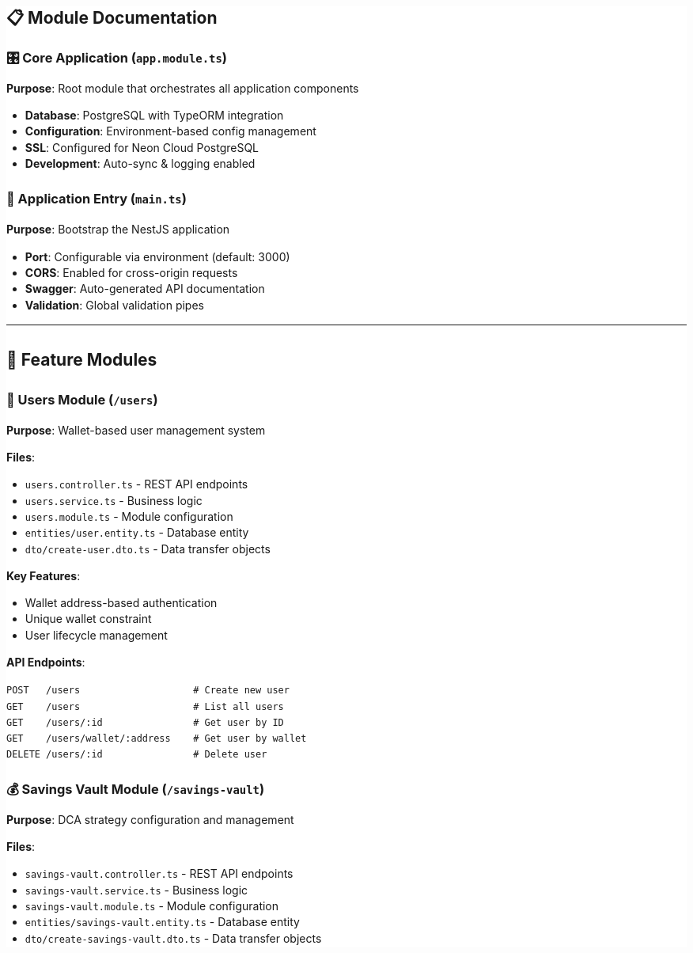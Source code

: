
## 📋 Module Documentation

### 🎛️ Core Application (`app.module.ts`)
**Purpose**: Root module that orchestrates all application components
- **Database**: PostgreSQL with TypeORM integration
- **Configuration**: Environment-based config management
- **SSL**: Configured for Neon Cloud PostgreSQL
- **Development**: Auto-sync & logging enabled

### 🚀 Application Entry (`main.ts`)
**Purpose**: Bootstrap the NestJS application
- **Port**: Configurable via environment (default: 3000)
- **CORS**: Enabled for cross-origin requests
- **Swagger**: Auto-generated API documentation
- **Validation**: Global validation pipes

---

## 🎯 Feature Modules

### 👥 Users Module (`/users`)
**Purpose**: Wallet-based user management system

**Files**: 
- `users.controller.ts` - REST API endpoints
- `users.service.ts` - Business logic
- `users.module.ts` - Module configuration
- `entities/user.entity.ts` - Database entity
- `dto/create-user.dto.ts` - Data transfer objects

**Key Features**:
- Wallet address-based authentication
- Unique wallet constraint
- User lifecycle management

**API Endpoints**:
```http
POST   /users                    # Create new user
GET    /users                    # List all users
GET    /users/:id                # Get user by ID
GET    /users/wallet/:address    # Get user by wallet
DELETE /users/:id                # Delete user
```

### 💰 Savings Vault Module (`/savings-vault`)
**Purpose**: DCA strategy configuration and management

**Files**:
- `savings-vault.controller.ts` - REST API endpoints
- `savings-vault.service.ts` - Business logic
- `savings-vault.module.ts` - Module configuration
- `entities/savings-vault.entity.ts` - Database entity
- `dto/create-savings-vault.dto.ts` - Data transfer objects
